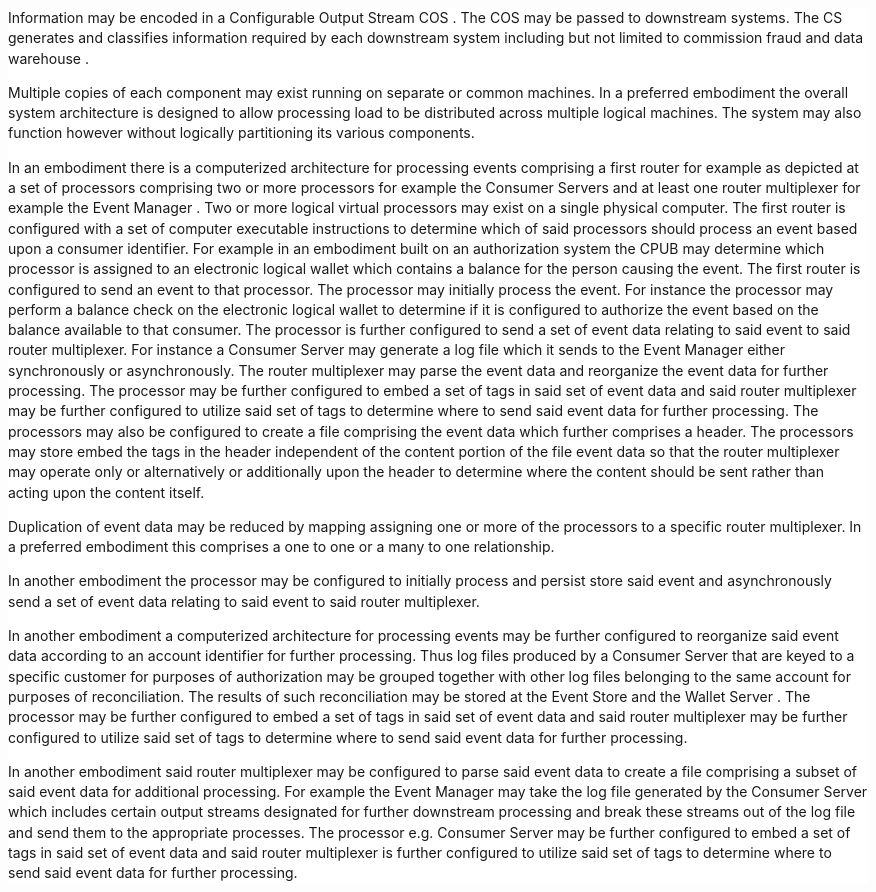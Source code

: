 Information may be encoded in a Configurable Output Stream COS . The COS may be passed to downstream systems. The CS generates and classifies information required by each downstream system including but not limited to commission fraud and data warehouse .

Multiple copies of each component may exist running on separate or common machines. In a preferred embodiment the overall system architecture is designed to allow processing load to be distributed across multiple logical machines. The system may also function however without logically partitioning its various components.

In an embodiment there is a computerized architecture for processing events comprising a first router for example as depicted at a set of processors comprising two or more processors for example the Consumer Servers and at least one router multiplexer for example the Event Manager . Two or more logical virtual processors may exist on a single physical computer. The first router is configured with a set of computer executable instructions to determine which of said processors should process an event based upon a consumer identifier. For example in an embodiment built on an authorization system the CPUB may determine which processor is assigned to an electronic logical wallet which contains a balance for the person causing the event. The first router is configured to send an event to that processor. The processor may initially process the event. For instance the processor may perform a balance check on the electronic logical wallet to determine if it is configured to authorize the event based on the balance available to that consumer. The processor is further configured to send a set of event data relating to said event to said router multiplexer. For instance a Consumer Server may generate a log file which it sends to the Event Manager either synchronously or asynchronously. The router multiplexer may parse the event data and reorganize the event data for further processing. The processor may be further configured to embed a set of tags in said set of event data and said router multiplexer may be further configured to utilize said set of tags to determine where to send said event data for further processing. The processors may also be configured to create a file comprising the event data which further comprises a header. The processors may store embed the tags in the header independent of the content portion of the file event data so that the router multiplexer may operate only or alternatively or additionally upon the header to determine where the content should be sent rather than acting upon the content itself.

Duplication of event data may be reduced by mapping assigning one or more of the processors to a specific router multiplexer. In a preferred embodiment this comprises a one to one or a many to one relationship.

In another embodiment the processor may be configured to initially process and persist store said event and asynchronously send a set of event data relating to said event to said router multiplexer.

In another embodiment a computerized architecture for processing events may be further configured to reorganize said event data according to an account identifier for further processing. Thus log files produced by a Consumer Server that are keyed to a specific customer for purposes of authorization may be grouped together with other log files belonging to the same account for purposes of reconciliation. The results of such reconciliation may be stored at the Event Store and the Wallet Server . The processor may be further configured to embed a set of tags in said set of event data and said router multiplexer may be further configured to utilize said set of tags to determine where to send said event data for further processing.

In another embodiment said router multiplexer may be configured to parse said event data to create a file comprising a subset of said event data for additional processing. For example the Event Manager may take the log file generated by the Consumer Server which includes certain output streams designated for further downstream processing and break these streams out of the log file and send them to the appropriate processes. The processor e.g. Consumer Server may be further configured to embed a set of tags in said set of event data and said router multiplexer is further configured to utilize said set of tags to determine where to send said event data for further processing.
